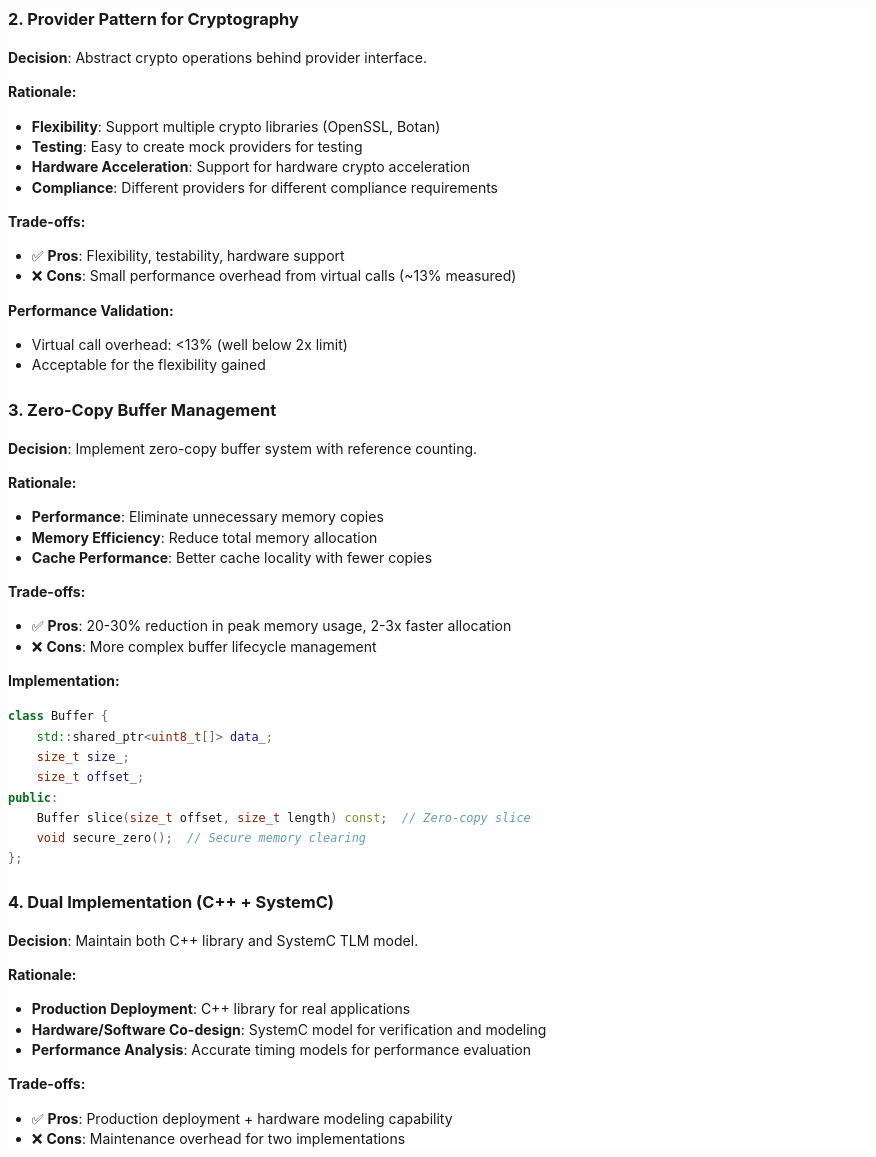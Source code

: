 ### 2. **Provider Pattern for Cryptography**

**Decision**: Abstract crypto operations behind provider interface.

**Rationale:**
- **Flexibility**: Support multiple crypto libraries (OpenSSL, Botan)
- **Testing**: Easy to create mock providers for testing
- **Hardware Acceleration**: Support for hardware crypto acceleration
- **Compliance**: Different providers for different compliance requirements

**Trade-offs:**
- ✅ **Pros**: Flexibility, testability, hardware support
- ❌ **Cons**: Small performance overhead from virtual calls (~13% measured)

**Performance Validation:**
- Virtual call overhead: <13% (well below 2x limit)
- Acceptable for the flexibility gained

### 3. **Zero-Copy Buffer Management**

**Decision**: Implement zero-copy buffer system with reference counting.

**Rationale:**
- **Performance**: Eliminate unnecessary memory copies
- **Memory Efficiency**: Reduce total memory allocation
- **Cache Performance**: Better cache locality with fewer copies

**Trade-offs:**
- ✅ **Pros**: 20-30% reduction in peak memory usage, 2-3x faster allocation
- ❌ **Cons**: More complex buffer lifecycle management

**Implementation:**
```cpp
class Buffer {
    std::shared_ptr<uint8_t[]> data_;
    size_t size_;
    size_t offset_;
public:
    Buffer slice(size_t offset, size_t length) const;  // Zero-copy slice
    void secure_zero();  // Secure memory clearing
};
```

### 4. **Dual Implementation (C++ + SystemC)**

**Decision**: Maintain both C++ library and SystemC TLM model.

**Rationale:**
- **Production Deployment**: C++ library for real applications
- **Hardware/Software Co-design**: SystemC model for verification and modeling
- **Performance Analysis**: Accurate timing models for performance evaluation

**Trade-offs:**
- ✅ **Pros**: Production deployment + hardware modeling capability
- ❌ **Cons**: Maintenance overhead for two implementations
